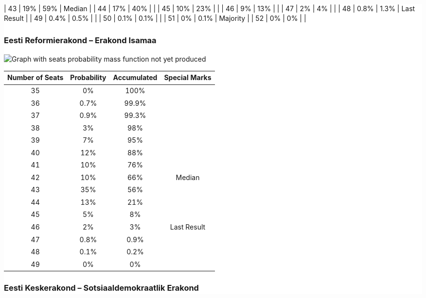 | 43 | 19% | 59% | Median |
| 44 | 17% | 40% |  |
| 45 | 10% | 23% |  |
| 46 | 9% | 13% |  |
| 47 | 2% | 4% |  |
| 48 | 0.8% | 1.3% | Last Result |
| 49 | 0.4% | 0.5% |  |
| 50 | 0.1% | 0.1% |  |
| 51 | 0% | 0.1% | Majority |
| 52 | 0% | 0% |  |

### Eesti Reformierakond – Erakond Isamaa

![Graph with seats probability mass function not yet produced](2019-10-14-Norstat-coalitions-seats-pmf-ref–i.png "Seats Probability Mass Function")

| Number of Seats | Probability | Accumulated | Special Marks |
|:---------------:|:-----------:|:-----------:|:-------------:|
| 35 | 0% | 100% |  |
| 36 | 0.7% | 99.9% |  |
| 37 | 0.9% | 99.3% |  |
| 38 | 3% | 98% |  |
| 39 | 7% | 95% |  |
| 40 | 12% | 88% |  |
| 41 | 10% | 76% |  |
| 42 | 10% | 66% | Median |
| 43 | 35% | 56% |  |
| 44 | 13% | 21% |  |
| 45 | 5% | 8% |  |
| 46 | 2% | 3% | Last Result |
| 47 | 0.8% | 0.9% |  |
| 48 | 0.1% | 0.2% |  |
| 49 | 0% | 0% |  |

### Eesti Keskerakond – Sotsiaaldemokraatlik Erakond
